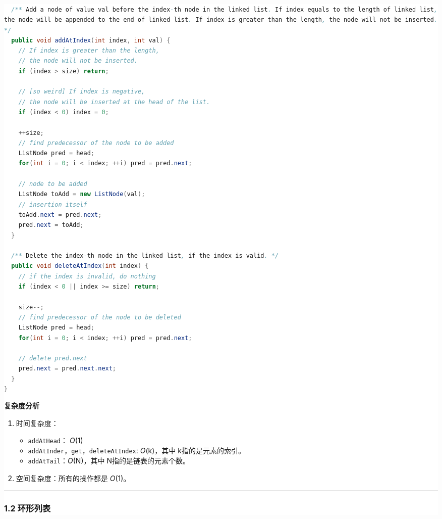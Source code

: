 ```java
  /** Add a node of value val before the index-th node in the linked list. If index equals to the length of linked list, the node will be appended to the end of linked list. If index is greater than the length, the node will not be inserted. */
  public void addAtIndex(int index, int val) {
    // If index is greater than the length, 
    // the node will not be inserted.
    if (index > size) return;

    // [so weird] If index is negative, 
    // the node will be inserted at the head of the list.
    if (index < 0) index = 0;

    ++size;
    // find predecessor of the node to be added
    ListNode pred = head;
    for(int i = 0; i < index; ++i) pred = pred.next;

    // node to be added
    ListNode toAdd = new ListNode(val);
    // insertion itself
    toAdd.next = pred.next;
    pred.next = toAdd;
  }

  /** Delete the index-th node in the linked list, if the index is valid. */
  public void deleteAtIndex(int index) {
    // if the index is invalid, do nothing
    if (index < 0 || index >= size) return;

    size--;
    // find predecessor of the node to be deleted
    ListNode pred = head;
    for(int i = 0; i < index; ++i) pred = pred.next;

    // delete pred.next 
    pred.next = pred.next.next;
  }
}
```

**复杂度分析**

1. 时间复杂度：
   + `addAtHead`： *O*(1)
   + `addAtInder`，`get`，`deleteAtIndex`: *O*(k)，其中 k指的是元素的索引。
   + `addAtTail`：*O*(N)，其中 N指的是链表的元素个数。

2. 空间复杂度：所有的操作都是 *O*(1)。

---

### 1.2 环形列表
